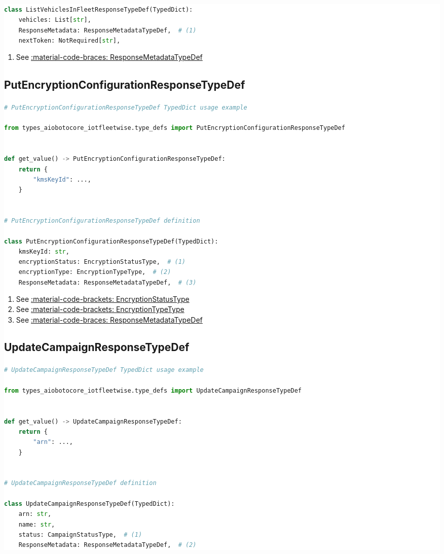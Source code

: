 ```python
class ListVehiclesInFleetResponseTypeDef(TypedDict):
    vehicles: List[str],
    ResponseMetadata: ResponseMetadataTypeDef,  # (1)
    nextToken: NotRequired[str],
```

1. See [:material-code-braces: ResponseMetadataTypeDef](./type_defs.md#responsemetadatatypedef) 
## PutEncryptionConfigurationResponseTypeDef

```python
# PutEncryptionConfigurationResponseTypeDef TypedDict usage example

from types_aiobotocore_iotfleetwise.type_defs import PutEncryptionConfigurationResponseTypeDef


def get_value() -> PutEncryptionConfigurationResponseTypeDef:
    return {
        "kmsKeyId": ...,
    }


# PutEncryptionConfigurationResponseTypeDef definition

class PutEncryptionConfigurationResponseTypeDef(TypedDict):
    kmsKeyId: str,
    encryptionStatus: EncryptionStatusType,  # (1)
    encryptionType: EncryptionTypeType,  # (2)
    ResponseMetadata: ResponseMetadataTypeDef,  # (3)
```

1. See [:material-code-brackets: EncryptionStatusType](./literals.md#encryptionstatustype) 
2. See [:material-code-brackets: EncryptionTypeType](./literals.md#encryptiontypetype) 
3. See [:material-code-braces: ResponseMetadataTypeDef](./type_defs.md#responsemetadatatypedef) 
## UpdateCampaignResponseTypeDef

```python
# UpdateCampaignResponseTypeDef TypedDict usage example

from types_aiobotocore_iotfleetwise.type_defs import UpdateCampaignResponseTypeDef


def get_value() -> UpdateCampaignResponseTypeDef:
    return {
        "arn": ...,
    }


# UpdateCampaignResponseTypeDef definition

class UpdateCampaignResponseTypeDef(TypedDict):
    arn: str,
    name: str,
    status: CampaignStatusType,  # (1)
    ResponseMetadata: ResponseMetadataTypeDef,  # (2)
```
